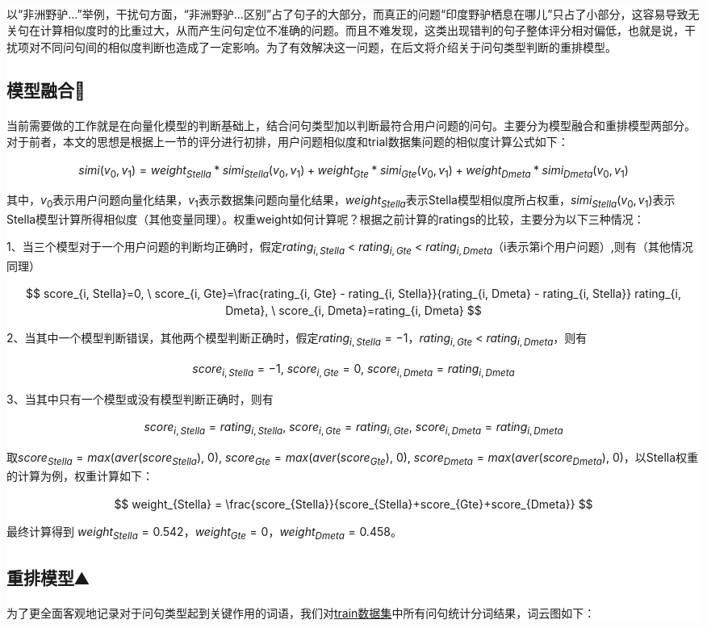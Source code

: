 以“非洲野驴...”举例，干扰句方面，“非洲野驴...区别”占了句子的大部分，而真正的问题“印度野驴栖息在哪儿”只占了小部分，这容易导致无关句在计算相似度时的比重过大，从而产生问句定位不准确的问题。而且不难发现，这类出现错判的句子整体评分相对偏低，也就是说，干扰项对不同问句间的相似度判断也造成了一定影响。为了有效解决这一问题，在后文将介绍关于问句类型判断的重排模型。

## 模型融合🤝

当前需要做的工作就是在向量化模型的判断基础上，结合问句类型加以判断最符合用户问题的问句。主要分为模型融合和重排模型两部分。对于前者，本文的思想是根据上一节的评分进行初排，用户问题相似度和trial数据集问题的相似度计算公式如下：

$$ simi(v_0, v_1) = weight_{Stella} * simi_{Stella}(v_0, v_1) + weight_{Gte} * simi_{Gte}(v_0, v_1) + weight_{Dmeta} * simi_{Dmeta}(v_0, v_1) $$

其中，$v_0$表示用户问题向量化结果，$v_1$表示数据集问题向量化结果，$weight_{Stella}$表示Stella模型相似度所占权重，$simi_{Stella}(v_0, v_1)$表示Stella模型计算所得相似度（其他变量同理）。权重weight如何计算呢？根据之前计算的ratings的比较，主要分为以下三种情况：

1、当三个模型对于一个用户问题的判断均正确时，假定$rating_{i, Stella}$ < $rating_{i, Gte}$ < $rating_{i, Dmeta}$（i表示第i个用户问题）,则有（其他情况同理）

$$ 
score_{i, Stella}=0, \ score_{i, Gte}=\frac{rating_{i, Gte} - rating_{i, Stella}}{rating_{i, Dmeta} - rating_{i, Stella}} rating_{i, Dmeta}, \  score_{i, Dmeta}=rating_{i, Dmeta}
$$

2、当其中一个模型判断错误，其他两个模型判断正确时，假定$rating_{i, Stella}=-1$，$rating_{i, Gte}$ < $rating_{i, Dmeta}$，则有

$$ 
score_{i, Stella}=-1, \  score_{i, Gte}=0, \  score_{i, Dmeta}=rating_{i, Dmeta}
$$ 

3、当其中只有一个模型或没有模型判断正确时，则有

$$ 
score_{i, Stella}=rating_{i, Stella}, \ score_{i, Gte}=rating_{i, Gte}, \ score_{i, Dmeta}=rating_{i, Dmeta}
$$ 

取$score_{Stella} = max(aver(score_{Stella}), \ 0)$, $score_{Gte} = max(aver(score_{Gte}), \ 0)$, $score_{Dmeta} = max(aver(score_{Dmeta}), \ 0)$，以Stella权重的计算为例，权重计算如下：

$$
weight_{Stella} = \frac{score_{Stella}}{score_{Stella}+score_{Gte}+score_{Dmeta}}
$$

最终计算得到 $weight_{Stella}=0.542$，$weight_{Gte}=0$，$weight_{Dmeta}=0.458$。

## 重排模型⛰️

为了更全面客观地记录对于问句类型起到关键作用的词语，我们对[train数据集](project\data\cmrc2018_train.json)中所有问句统计分词结果，词云图如下：

<div style="text-align: center">